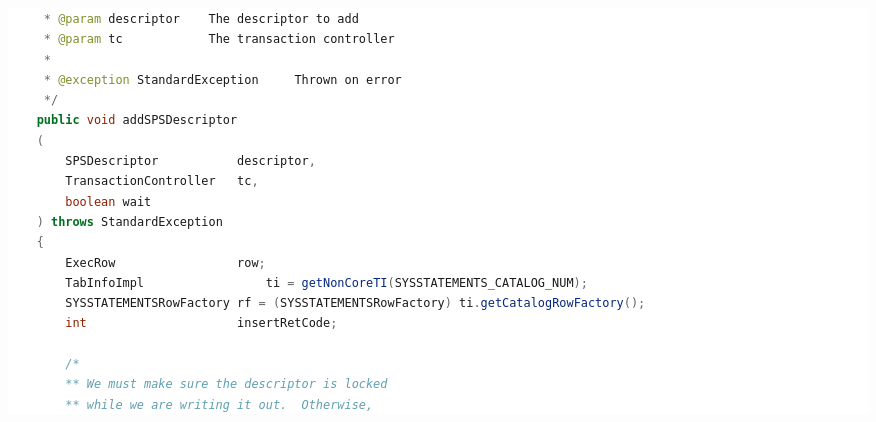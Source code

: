 ```java
	 * @param descriptor	The descriptor to add
	 * @param tc			The transaction controller
	 *
	 * @exception StandardException		Thrown on error
	 */
	public void	addSPSDescriptor
	(
		SPSDescriptor 			descriptor,
		TransactionController	tc,
		boolean wait
	) throws StandardException
	{
		ExecRow        			row;
		TabInfoImpl					ti = getNonCoreTI(SYSSTATEMENTS_CATALOG_NUM);
		SYSSTATEMENTSRowFactory	rf = (SYSSTATEMENTSRowFactory) ti.getCatalogRowFactory();
		int						insertRetCode;

		/*
		** We must make sure the descriptor is locked
		** while we are writing it out.  Otherwise,
